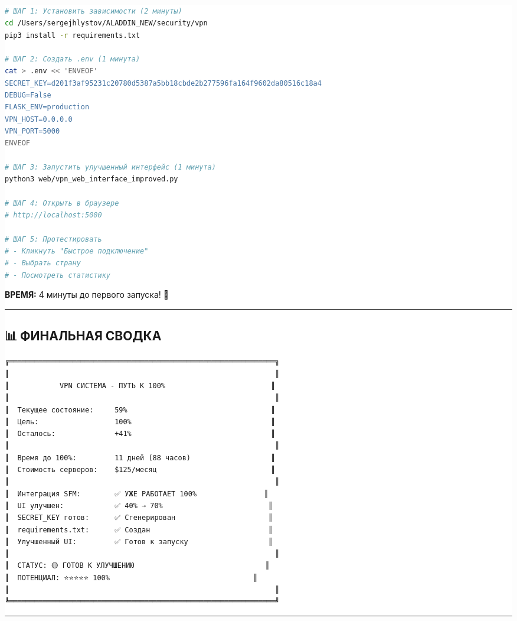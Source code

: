 ```bash
# ШАГ 1: Установить зависимости (2 минуты)
cd /Users/sergejhlystov/ALADDIN_NEW/security/vpn
pip3 install -r requirements.txt

# ШАГ 2: Создать .env (1 минута)
cat > .env << 'ENVEOF'
SECRET_KEY=d201f3af95231c20780d5387a5bb18cbde2b277596fa164f9602da80516c18a4
DEBUG=False
FLASK_ENV=production
VPN_HOST=0.0.0.0
VPN_PORT=5000
ENVEOF

# ШАГ 3: Запустить улучшенный интерфейс (1 минута)
python3 web/vpn_web_interface_improved.py

# ШАГ 4: Открыть в браузере
# http://localhost:5000

# ШАГ 5: Протестировать
# - Кликнуть "Быстрое подключение"
# - Выбрать страну
# - Посмотреть статистику
```

**ВРЕМЯ:** 4 минуты до первого запуска! 🚀

---

## 📊 ФИНАЛЬНАЯ СВОДКА

```
╔═══════════════════════════════════════════════════════════════╗
║                                                               ║
║            VPN СИСТЕМА - ПУТЬ К 100%                         ║
║                                                               ║
║  Текущее состояние:     59%                                  ║
║  Цель:                  100%                                 ║
║  Осталось:              +41%                                 ║
║                                                               ║
║  Время до 100%:         11 дней (88 часов)                   ║
║  Стоимость серверов:    $125/месяц                           ║
║                                                               ║
║  Интеграция SFM:        ✅ УЖЕ РАБОТАЕТ 100%                ║
║  UI улучшен:            ✅ 40% → 70%                         ║
║  SECRET_KEY готов:      ✅ Сгенерирован                      ║
║  requirements.txt:      ✅ Создан                            ║
║  Улучшенный UI:         ✅ Готов к запуску                   ║
║                                                               ║
║  СТАТУС: 🟡 ГОТОВ К УЛУЧШЕНИЮ                               ║
║  ПОТЕНЦИАЛ: ⭐⭐⭐⭐⭐ 100%                                  ║
║                                                               ║
╚═══════════════════════════════════════════════════════════════╝
```

---